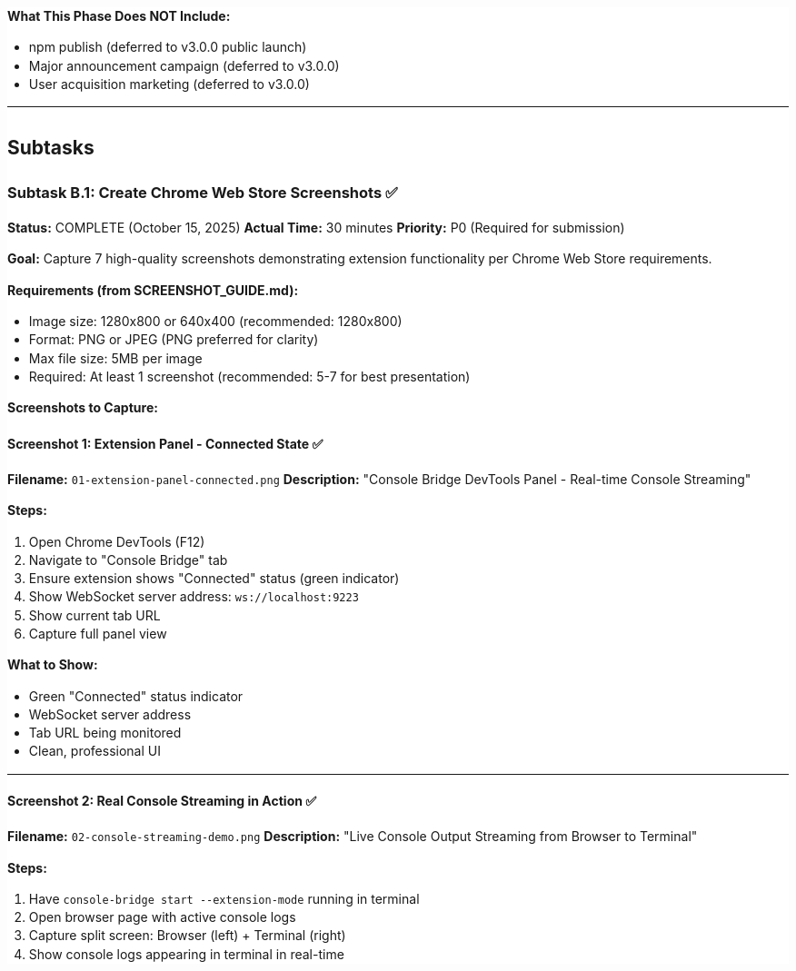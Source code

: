 **What This Phase Does NOT Include:**
- npm publish (deferred to v3.0.0 public launch)
- Major announcement campaign (deferred to v3.0.0)
- User acquisition marketing (deferred to v3.0.0)

---

## Subtasks

### Subtask B.1: Create Chrome Web Store Screenshots ✅

**Status:** COMPLETE (October 15, 2025)
**Actual Time:** 30 minutes
**Priority:** P0 (Required for submission)

**Goal:** Capture 7 high-quality screenshots demonstrating extension functionality per Chrome Web Store requirements.

**Requirements (from SCREENSHOT_GUIDE.md):**
- Image size: 1280x800 or 640x400 (recommended: 1280x800)
- Format: PNG or JPEG (PNG preferred for clarity)
- Max file size: 5MB per image
- Required: At least 1 screenshot (recommended: 5-7 for best presentation)

**Screenshots to Capture:**

#### Screenshot 1: Extension Panel - Connected State ✅
**Filename:** `01-extension-panel-connected.png`
**Description:** "Console Bridge DevTools Panel - Real-time Console Streaming"

**Steps:**
1. Open Chrome DevTools (F12)
2. Navigate to "Console Bridge" tab
3. Ensure extension shows "Connected" status (green indicator)
4. Show WebSocket server address: `ws://localhost:9223`
5. Show current tab URL
6. Capture full panel view

**What to Show:**
- Green "Connected" status indicator
- WebSocket server address
- Tab URL being monitored
- Clean, professional UI

---

#### Screenshot 2: Real Console Streaming in Action ✅
**Filename:** `02-console-streaming-demo.png`
**Description:** "Live Console Output Streaming from Browser to Terminal"

**Steps:**
1. Have `console-bridge start --extension-mode` running in terminal
2. Open browser page with active console logs
3. Capture split screen: Browser (left) + Terminal (right)
4. Show console logs appearing in terminal in real-time

